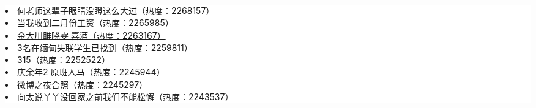 <li>
<a href="https://s.weibo.com/weibo?q=%23%E4%BD%95%E8%80%81%E5%B8%88%E8%BF%99%E8%BE%88%E5%AD%90%E7%9C%BC%E7%9D%9B%E6%B2%A1%E7%9E%AA%E8%BF%99%E4%B9%88%E5%A4%A7%E8%BF%87%23" target="weibo">
何老师这辈子眼睛没瞪这么大过（热度：2268157）
</a>
</li>

<li>
<a href="https://s.weibo.com/weibo?q=%23%E5%BD%93%E6%88%91%E6%94%B6%E5%88%B0%E4%BA%8C%E6%9C%88%E4%BB%BD%E5%B7%A5%E8%B5%84%23" target="weibo">
当我收到二月份工资（热度：2265985）
</a>
</li>

<li>
<a href="https://s.weibo.com/weibo?q=%23%E9%87%91%E5%A4%A7%E5%B7%9D%E9%9B%8E%E6%99%93%E9%9B%AF%20%E5%96%9C%E9%85%92%23" target="weibo">
金大川雎晓雯 喜酒（热度：2263167）
</a>
</li>

<li>
<a href="https://s.weibo.com/weibo?q=%233%E5%90%8D%E5%9C%A8%E7%BC%85%E7%94%B8%E5%A4%B1%E8%81%94%E5%AD%A6%E7%94%9F%E5%B7%B2%E6%89%BE%E5%88%B0%23" target="weibo">
3名在缅甸失联学生已找到（热度：2259811）
</a>
</li>

<li>
<a href="https://s.weibo.com/weibo?q=%23315%23" target="weibo">
315（热度：2252522）
</a>
</li>

<li>
<a href="https://s.weibo.com/weibo?q=%23%E5%BA%86%E4%BD%99%E5%B9%B42%20%E5%8E%9F%E7%8F%AD%E4%BA%BA%E9%A9%AC%23" target="weibo">
庆余年2 原班人马（热度：2245944）
</a>
</li>

<li>
<a href="https://s.weibo.com/weibo?q=%23%E5%BE%AE%E5%8D%9A%E4%B9%8B%E5%A4%9C%E5%90%88%E7%85%A7%23" target="weibo">
微博之夜合照（热度：2245297）
</a>
</li>

<li>
<a href="https://s.weibo.com/weibo?q=%23%E5%90%91%E5%A4%AA%E8%AF%B4%E4%B8%AB%E4%B8%AB%E6%B2%A1%E5%9B%9E%E5%AE%B6%E4%B9%8B%E5%89%8D%E6%88%91%E4%BB%AC%E4%B8%8D%E8%83%BD%E6%9D%BE%E6%87%88%23" target="weibo">
向太说丫丫没回家之前我们不能松懈（热度：2243537）
</a>
</li>
